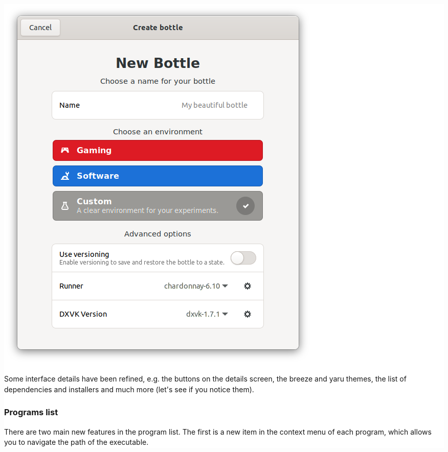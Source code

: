 ![Bottle preferences on creation screen](/uploads/bottle-creation-preferences.png)

Some interface details have been refined, e.g. the buttons on the details 
screen, the breeze and yaru themes, the list of dependencies and installers 
and much more (let's see if you notice them).

### Programs list
There are two main new features in the program list. The first is a new item 
in the context menu of each program, which allows you to navigate the path of 
the executable. 

